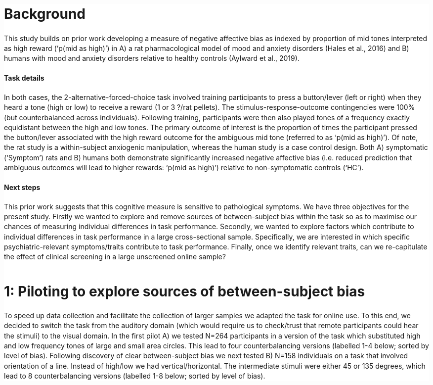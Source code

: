 # Background

This study builds on prior work developing a measure of negative
affective bias as indexed by proportion of mid tones interpreted as high
reward (‘p(mid as high)’) in A) a rat pharmacological model of mood and
anxiety disorders (Hales et al., 2016) and B) humans with mood and
anxiety disorders relative to healthy controls (Aylward et al., 2019).

#### Task details

In both cases, the 2-alternative-forced-choice task involved training
participants to press a button/lever (left or right) when they heard a
tone (high or low) to receive a reward (1 or 3 ?/rat pellets). The
stimulus-response-outcome contingencies were 100% (but counterbalanced
across individuals). Following training, participants were then also
played tones of a frequency exactly equidistant between the high and low
tones. The primary outcome of interest is the proportion of times the
participant pressed the button/lever associated with the high reward
outcome for the ambiguous mid tone (referred to as ‘p(mid as high)’). Of
note, the rat study is a within-subject anxiogenic manipulation, whereas
the human study is a case control design. Both A) symptomatic
(‘Symptom’) rats and B) humans both demonstrate significantly
increased negative affective bias (i.e. reduced prediction that
ambiguous outcomes will lead to higher rewards: ‘p(mid as high)’)
relative to non-symptomatic controls (‘HC’).

#### Next steps

This prior work suggests that this cognitive measure is sensitive to
pathological symptoms. We have three objectives for the present study.
Firstly we wanted to explore and remove sources of between-subject bias
within the task so as to maximise our chances of measuring individual
differences in task performance. Secondly, we wanted to explore factors
which contribute to individual differences in task performance in a
large cross-sectional sample. Specifically, we are interested in which
specific psychiatric-relevant symptoms/traits contribute to task
performance. Finally, once we identify relevant traits, can we
re-capitulate the effect of clinical screening in a large unscreened
online sample?

# 1: Piloting to explore sources of between-subject bias

To speed up data collection and facilitate the collection of larger
samples we adapted the task for online use. To this end, we decided to
switch the task from the auditory domain (which would require us to
check/trust that remote participants could hear the stimuli) to the
visual domain. In the first pilot A) we tested N=264 participants in a
version of the task which substituted high and low frequency tones of
large and small area circles. This lead to four counterbalancing
versions (labelled 1-4 below; sorted by level of bias). Following
discovery of clear between-subject bias we next tested B) N=158
individuals on a task that involved orientation of a line. Instead of
high/low we had vertical/horizontal. The intermediate stimuli were
either 45 or 135 degrees, which lead to 8 counterbalancing versions
(labelled 1-8 below; sorted by level of bias).
